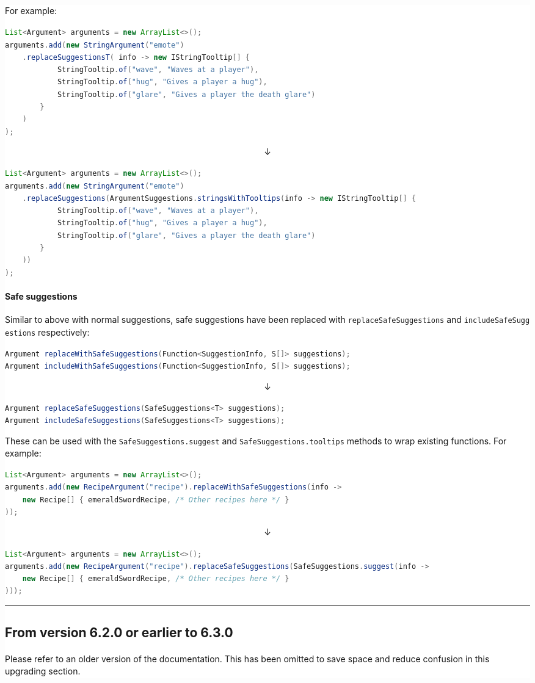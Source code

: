 For example:

```java
List<Argument> arguments = new ArrayList<>();
arguments.add(new StringArgument("emote")
    .replaceSuggestionsT( info -> new IStringTooltip[] {
            StringTooltip.of("wave", "Waves at a player"),
            StringTooltip.of("hug", "Gives a player a hug"),
            StringTooltip.of("glare", "Gives a player the death glare")
        }
    )
);
```

$$\downarrow$$

```java
List<Argument> arguments = new ArrayList<>();
arguments.add(new StringArgument("emote")
    .replaceSuggestions(ArgumentSuggestions.stringsWithTooltips(info -> new IStringTooltip[] {
            StringTooltip.of("wave", "Waves at a player"),
            StringTooltip.of("hug", "Gives a player a hug"),
            StringTooltip.of("glare", "Gives a player the death glare")
        }
    ))
);
```

#### Safe suggestions

Similar to above with normal suggestions, safe suggestions have been replaced with `replaceSafeSuggestions` and `includeSafeSuggestions` respectively:

```java
Argument replaceWithSafeSuggestions(Function<SuggestionInfo, S[]> suggestions);
Argument includeWithSafeSuggestions(Function<SuggestionInfo, S[]> suggestions);
```

$$\downarrow$$

```java
Argument replaceSafeSuggestions(SafeSuggestions<T> suggestions);
Argument includeSafeSuggestions(SafeSuggestions<T> suggestions);
```

These can be used with the `SafeSuggestions.suggest` and `SafeSuggestions.tooltips` methods to wrap existing functions. For example:

```java
List<Argument> arguments = new ArrayList<>();
arguments.add(new RecipeArgument("recipe").replaceWithSafeSuggestions(info -> 
    new Recipe[] { emeraldSwordRecipe, /* Other recipes here */ }
));
```

$$\downarrow$$

```java
List<Argument> arguments = new ArrayList<>();
arguments.add(new RecipeArgument("recipe").replaceSafeSuggestions(SafeSuggestions.suggest(info -> 
    new Recipe[] { emeraldSwordRecipe, /* Other recipes here */ }
)));
```

-----

## From version 6.2.0 or earlier to 6.3.0

Please refer to an older version of the documentation. This has been omitted to save space and reduce confusion in this upgrading section.
